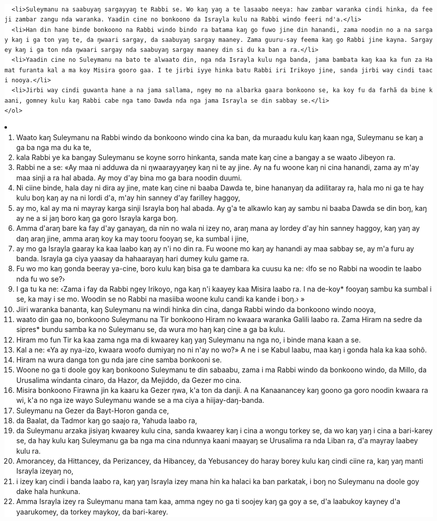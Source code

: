       <li>Suleymanu na saabuyaŋ sargayyaŋ te Rabbi se. Wo kaŋ yaŋ a te lasaabo neeya: haw zambar waranka cindi hinka, da feeji zambar zangu nda waranka. Yaadin cine no bonkoono da Israyla kulu na Rabbi windo feeri nd'a.</li>
      <li>Han din hane binde bonkoono na Rabbi windo bindo ra batama kaŋ go fuwo jine din hanandi, zama noodin no a na sargay kaŋ i ga ton yaŋ te, da ŋwaari sargay, da saabuyaŋ sargay maaney. Zama guuru-say feema kaŋ go Rabbi jine kayna. Sargayey kaŋ i ga ton nda ŋwaari sargay nda saabuyaŋ sargay maaney din si du ka ban a ra.</li>
      <li>Yaadin cine no Suleymanu na bato te alwaato din, nga nda Israyla kulu nga banda, jama bambata kaŋ kaa ka fun za Hamat furanta kal a ma koy Misira gooro gaa. I te jirbi iyye hinka batu Rabbi iri Irikoyo jine, sanda jirbi way cindi taaci nooya.</li>
      <li>Jirbi way cindi guwanta hane a na jama sallama, ngey mo na albarka gaara bonkoono se, ka koy fu da farhã da bine kaani, gomney kulu kaŋ Rabbi cabe nga tamo Dawda nda nga jama Israyla se din sabbay se.</li>
    </ol>
  </li>
  <li>
    <ol>
      <li>Waato kaŋ Suleymanu na Rabbi windo da bonkoono windo cina ka ban, da muraadu kulu kaŋ kaan nga, Suleymanu se kaŋ a ga ba nga ma du ka te,</li>
      <li>kala Rabbi ye ka bangay Suleymanu se koyne sorro hinkanta, sanda mate kaŋ cine a bangay a se waato Jibeyon ra.</li>
      <li>Rabbi ne a se: «Ay maa ni adduwa da ni ŋwaarayyaŋey kaŋ ni te ay jine. Ay na fu woone kaŋ ni cina hanandi, zama ay m'ay maa sinji a ra hal abada. Ay moy d'ay bina mo ga bara noodin duumi.</li>
      <li>Ni ciine binde, hala day ni dira ay jine, mate kaŋ cine ni baaba Dawda te, bine hananyaŋ da adilitaray ra, hala mo ni ga te hay kulu boŋ kaŋ ay na ni lordi d'a, m'ay hin sanney d'ay farilley haggoy,</li>
      <li>ay mo, kal ay ma ni mayray karga sinji Israyla boŋ hal abada. Ay g'a te alkawlo kaŋ ay sambu ni baaba Dawda se din boŋ, kaŋ ay ne a si jaŋ boro kaŋ ga goro Israyla karga boŋ.</li>
      <li>Amma d'araŋ bare ka fay d'ay ganayaŋ, da nin no wala ni izey no, araŋ mana ay lordey d'ay hin sanney haggoy, kaŋ yaŋ ay daŋ araŋ jine, amma araŋ koy ka may tooru fooyaŋ se, ka sumbal i jine,</li>
      <li>ay mo ga Israyla gaaray ka kaa laabo kaŋ ay n'i no din ra. Fu woone mo kaŋ ay hanandi ay maa sabbay se, ay m'a furu ay banda. Israyla ga ciya yaasay da hahaarayaŋ hari dumey kulu game ra.</li>
      <li>Fu wo mo kaŋ gonda beeray ya-cine, boro kulu kaŋ bisa ga te dambara ka cuusu ka ne: ‹Ifo se no Rabbi na woodin te laabo nda fu wo se?›</li>
      <li>I ga tu ka ne: ‹Zama i fay da Rabbi ngey Irikoyo, nga kaŋ n'i kaayey kaa Misira laabo ra. I na de-koy* fooyaŋ sambu ka sumbal i se, ka may i se mo. Woodin se no Rabbi na masiiba woone kulu candi ka kande i boŋ.› »</li>
      <li>Jiiri waranka bananta, kaŋ Suleymanu na windi hinka din cina, danga Rabbi windo da bonkoono windo nooya,</li>
      <li>waato din gaa no, bonkoono Suleymanu na Tir bonkoono Hiram no kwaara waranka Galili laabo ra. Zama Hiram na sedre da sipres* bundu samba ka no Suleymanu se, da wura mo haŋ kaŋ cine a ga ba kulu.</li>
      <li>Hiram mo fun Tir ka kaa zama nga ma di kwaarey kaŋ yaŋ Suleymanu na nga no, i binde mana kaan a se.</li>
      <li>Kal a ne: «Ya ay nya-izo, kwaara woofo dumiyaŋ no ni n'ay no wo?» A ne i se Kabul laabu, maa kaŋ i gonda hala ka kaa sohõ.</li>
      <li>Hiram na wura danga ton gu nda jare cine samba bonkooni se.</li>
      <li>Woone no ga ti doole goy kaŋ bonkoono Suleymanu te din sabaabu, zama i ma Rabbi windo da bonkoono windo, da Millo, da Urusalima windanta cinaro, da Hazor, da Mejiddo, da Gezer mo cina.</li>
      <li>Misira bonkoono Firawna jin ka kaaru ka Gezer ŋwa, k'a ton da danji. A na Kanaanancey kaŋ goono ga goro noodin kwaara ra wi, k'a no nga ize wayo Suleymanu wande se a ma ciya a hiijay-daŋ-banda.</li>
      <li>Suleymanu na Gezer da Bayt-Horon ganda ce,</li>
      <li>da Baalat, da Tadmor kaŋ go saajo ra, Yahuda laabo ra,</li>
      <li>da Suleymanu arzaka jisiyaŋ kwaarey kulu cina, sanda kwaarey kaŋ i cina a wongu torkey se, da wo kaŋ yaŋ i cina a bari-karey se, da hay kulu kaŋ Suleymanu ga ba nga ma cina ndunnya kaani maayaŋ se Urusalima ra nda Liban ra, d'a mayray laabey kulu ra.</li>
      <li>Amorancey, da Hittancey, da Perizancey, da Hibancey, da Yebusancey do haray borey kulu kaŋ cindi ciine ra, kaŋ yaŋ manti Israyla izeyaŋ no,</li>
      <li>i izey kaŋ cindi i banda laabo ra, kaŋ yaŋ Israyla izey mana hin ka halaci ka ban parkatak, i boŋ no Suleymanu na doole goy dake hala hunkuna.</li>
      <li>Amma Israyla izey ra Suleymanu mana tam kaa, amma ngey no ga ti soojey kaŋ ga goy a se, d'a laabukoy kayney d'a yaarukomey, da torkey maykoy, da bari-karey.</li>